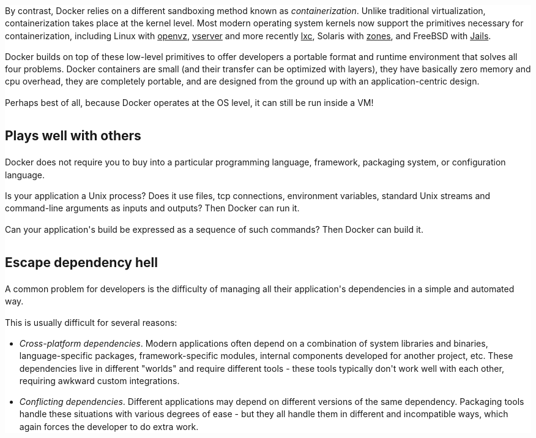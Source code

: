 By contrast, Docker relies on a different sandboxing method known as
*containerization*. Unlike traditional virtualization, containerization
takes place at the kernel level. Most modern operating system kernels
now support the primitives necessary for containerization, including
Linux with [openvz](https://openvz.org),
[vserver](http://linux-vserver.org) and more recently
[lxc](https://linuxcontainers.org/), Solaris with
[zones](https://docs.oracle.com/cd/E26502_01/html/E29024/preface-1.html#scrolltoc),
and FreeBSD with
[Jails](https://www.freebsd.org/doc/handbook/jails.html).

Docker builds on top of these low-level primitives to offer developers a
portable format and runtime environment that solves all four problems.
Docker containers are small (and their transfer can be optimized with
layers), they have basically zero memory and cpu overhead, they are
completely portable, and are designed from the ground up with an
application-centric design.

Perhaps best of all, because Docker operates at the OS level, it can still be
run inside a VM!

## Plays well with others

Docker does not require you to buy into a particular programming
language, framework, packaging system, or configuration language.

Is your application a Unix process? Does it use files, tcp connections,
environment variables, standard Unix streams and command-line arguments
as inputs and outputs? Then Docker can run it.

Can your application's build be expressed as a sequence of such
commands? Then Docker can build it.

## Escape dependency hell

A common problem for developers is the difficulty of managing all
their application's dependencies in a simple and automated way.

This is usually difficult for several reasons:

  * *Cross-platform dependencies*. Modern applications often depend on
    a combination of system libraries and binaries, language-specific
    packages, framework-specific modules, internal components
    developed for another project, etc. These dependencies live in
    different "worlds" and require different tools - these tools
    typically don't work well with each other, requiring awkward
    custom integrations.

  * *Conflicting dependencies*. Different applications may depend on
    different versions of the same dependency. Packaging tools handle
    these situations with various degrees of ease - but they all
    handle them in different and incompatible ways, which again forces
    the developer to do extra work.
